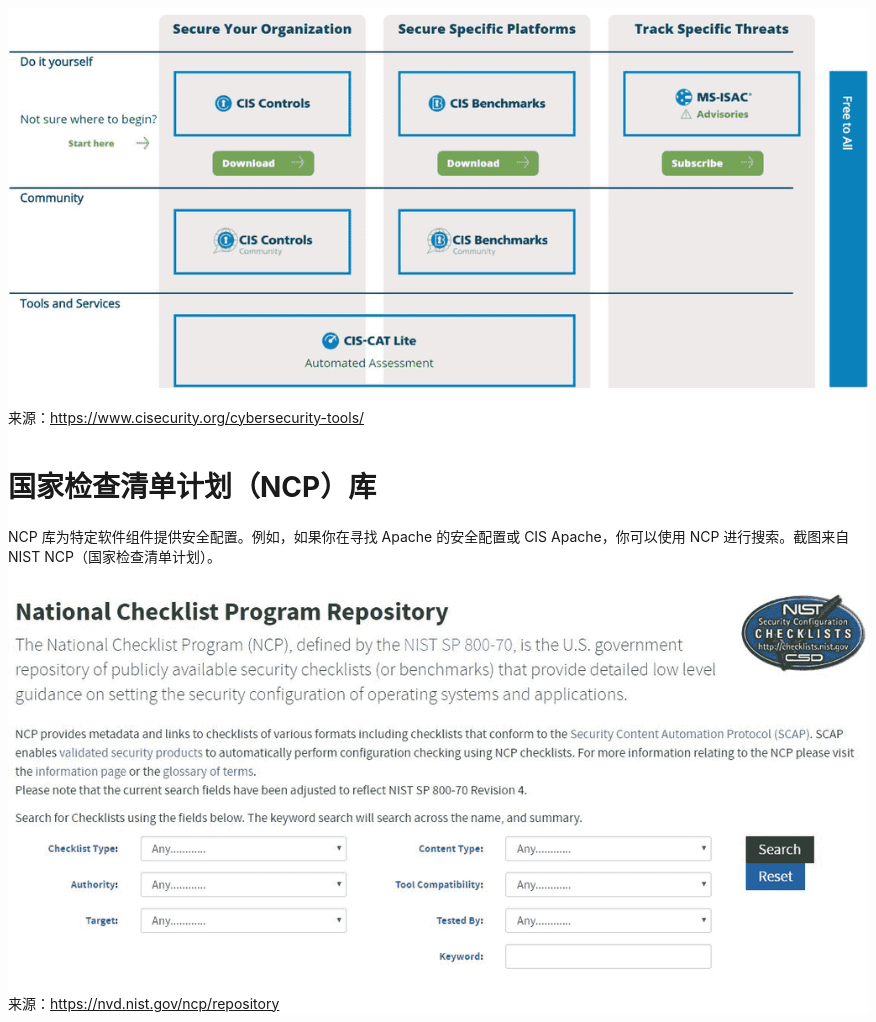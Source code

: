 ![](img/00008.jpeg)

来源：https://www.cisecurity.org/cybersecurity-tools/

# 国家检查清单计划（NCP）库

NCP 库为特定软件组件提供安全配置。例如，如果你在寻找 Apache 的安全配置或 CIS Apache，你可以使用 NCP 进行搜索。截图来自 NIST NCP（国家检查清单计划）。

![](img/00009.jpeg)

来源：https://nvd.nist.gov/ncp/repository

